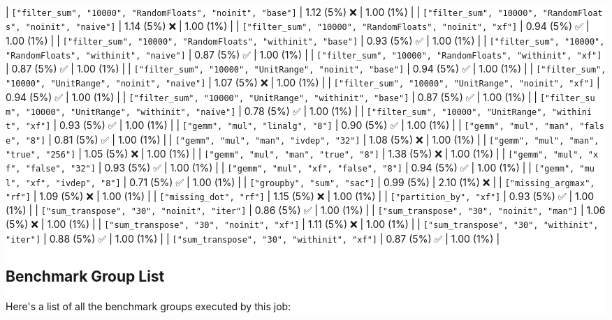 | `["filter_sum", "10000", "RandomFloats", "noinit", "base"]`    |                1.12 (5%) :x: |    1.00 (1%)  |
| `["filter_sum", "10000", "RandomFloats", "noinit", "naive"]`   |                1.14 (5%) :x: |    1.00 (1%)  |
| `["filter_sum", "10000", "RandomFloats", "noinit", "xf"]`      | 0.94 (5%) :white_check_mark: |    1.00 (1%)  |
| `["filter_sum", "10000", "RandomFloats", "withinit", "base"]`  | 0.93 (5%) :white_check_mark: |    1.00 (1%)  |
| `["filter_sum", "10000", "RandomFloats", "withinit", "naive"]` | 0.87 (5%) :white_check_mark: |    1.00 (1%)  |
| `["filter_sum", "10000", "RandomFloats", "withinit", "xf"]`    | 0.87 (5%) :white_check_mark: |    1.00 (1%)  |
| `["filter_sum", "10000", "UnitRange", "noinit", "base"]`       | 0.94 (5%) :white_check_mark: |    1.00 (1%)  |
| `["filter_sum", "10000", "UnitRange", "noinit", "naive"]`      |                1.07 (5%) :x: |    1.00 (1%)  |
| `["filter_sum", "10000", "UnitRange", "noinit", "xf"]`         | 0.94 (5%) :white_check_mark: |    1.00 (1%)  |
| `["filter_sum", "10000", "UnitRange", "withinit", "base"]`     | 0.87 (5%) :white_check_mark: |    1.00 (1%)  |
| `["filter_sum", "10000", "UnitRange", "withinit", "naive"]`    | 0.78 (5%) :white_check_mark: |    1.00 (1%)  |
| `["filter_sum", "10000", "UnitRange", "withinit", "xf"]`       | 0.93 (5%) :white_check_mark: |    1.00 (1%)  |
| `["gemm", "mul", "linalg", "8"]`                               | 0.90 (5%) :white_check_mark: |    1.00 (1%)  |
| `["gemm", "mul", "man", "false", "8"]`                         | 0.81 (5%) :white_check_mark: |    1.00 (1%)  |
| `["gemm", "mul", "man", "ivdep", "32"]`                        |                1.08 (5%) :x: |    1.00 (1%)  |
| `["gemm", "mul", "man", "true", "256"]`                        |                1.05 (5%) :x: |    1.00 (1%)  |
| `["gemm", "mul", "man", "true", "8"]`                          |                1.38 (5%) :x: |    1.00 (1%)  |
| `["gemm", "mul", "xf", "false", "32"]`                         | 0.93 (5%) :white_check_mark: |    1.00 (1%)  |
| `["gemm", "mul", "xf", "false", "8"]`                          | 0.94 (5%) :white_check_mark: |    1.00 (1%)  |
| `["gemm", "mul", "xf", "ivdep", "8"]`                          | 0.71 (5%) :white_check_mark: |    1.00 (1%)  |
| `["groupby", "sum", "sac"]`                                    |                   0.99 (5%)  | 2.10 (1%) :x: |
| `["missing_argmax", "rf"]`                                     |                1.09 (5%) :x: |    1.00 (1%)  |
| `["missing_dot", "rf"]`                                        |                1.15 (5%) :x: |    1.00 (1%)  |
| `["partition_by", "xf"]`                                       | 0.93 (5%) :white_check_mark: |    1.00 (1%)  |
| `["sum_transpose", "30", "noinit", "iter"]`                    | 0.86 (5%) :white_check_mark: |    1.00 (1%)  |
| `["sum_transpose", "30", "noinit", "man"]`                     |                1.06 (5%) :x: |    1.00 (1%)  |
| `["sum_transpose", "30", "noinit", "xf"]`                      |                1.11 (5%) :x: |    1.00 (1%)  |
| `["sum_transpose", "30", "withinit", "iter"]`                  | 0.88 (5%) :white_check_mark: |    1.00 (1%)  |
| `["sum_transpose", "30", "withinit", "xf"]`                    | 0.87 (5%) :white_check_mark: |    1.00 (1%)  |

## Benchmark Group List
Here's a list of all the benchmark groups executed by this job:
